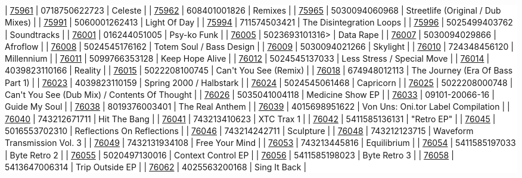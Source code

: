 | [75961](https://www.discogs.com/release/75961) | 0718750622723 | Celeste |
| [75962](https://www.discogs.com/release/75962) | 608401001826 | Remixes |
| [75965](https://www.discogs.com/release/75965) | 5030094060968 | Streetlife (Original / Dub Mixes) |
| [75991](https://www.discogs.com/release/75991) | 5060001262413 | Light Of Day |
| [75994](https://www.discogs.com/release/75994) | 711574503421 | The Disintegration Loops |
| [75996](https://www.discogs.com/release/75996) | 5025499403762 | Soundtracks |
| [76001](https://www.discogs.com/release/76001) | 016244051005 | Psy-ko Funk |
| [76005](https://www.discogs.com/release/76005) | 5023693101316> | Data Rape |
| [76007](https://www.discogs.com/release/76007) | 5030094029866 | Afroflow |
| [76008](https://www.discogs.com/release/76008) | 5024545176162 | Totem Soul / Bass Design |
| [76009](https://www.discogs.com/release/76009) | 5030094021266 | Skylight |
| [76010](https://www.discogs.com/release/76010) | 724348456120 | Millennium |
| [76011](https://www.discogs.com/release/76011) | 5099766353128 | Keep Hope Alive |
| [76012](https://www.discogs.com/release/76012) | 5024545137033 | Less Stress / Special Move |
| [76014](https://www.discogs.com/release/76014) | 4039823110166 | Reality |
| [76015](https://www.discogs.com/release/76015) | 5022208100745 | Can't You See (Remix) |
| [76018](https://www.discogs.com/release/76018) | 674948012113 | The Journey (Era Of Bass Part 1) |
| [76023](https://www.discogs.com/release/76023) | 4039823110159 | Spring 2000 / Halbstark |
| [76024](https://www.discogs.com/release/76024) | 5024545061468 | Capricorn |
| [76025](https://www.discogs.com/release/76025) | 5022208000748 | Can't You See (Dub Mix) / Contents Of Thought |
| [76026](https://www.discogs.com/release/76026) | 5035041004118 | Medicine Show EP |
| [76033](https://www.discogs.com/release/76033) | 09101-20066-16 | Guide My Soul |
| [76038](https://www.discogs.com/release/76038) | 8019376003401 | The Real Anthem |
| [76039](https://www.discogs.com/release/76039) | 4015698951622 | Von Uns: Oni.tor Label Compilation |
| [76040](https://www.discogs.com/release/76040) | 743212671711 | Hit The Bang |
| [76041](https://www.discogs.com/release/76041) | 743213410623 | XTC Trax 1 |
| [76042](https://www.discogs.com/release/76042) | 5411585136131 | "Retro EP" |
| [76045](https://www.discogs.com/release/76045) | 5016553702310 | Reflections On Reflections |
| [76046](https://www.discogs.com/release/76046) | 743214242711 | Sculpture |
| [76048](https://www.discogs.com/release/76048) | 743212123715 | Waveform Transmission Vol. 3 |
| [76049](https://www.discogs.com/release/76049) | 7432131934108 | Free Your Mind |
| [76053](https://www.discogs.com/release/76053) | 743213445816 | Equilibrium |
| [76054](https://www.discogs.com/release/76054) | 5411585197033 | Byte Retro 2 |
| [76055](https://www.discogs.com/release/76055) | 5020497130016 | Context Control EP |
| [76056](https://www.discogs.com/release/76056) | 5411585198023 | Byte Retro 3 |
| [76058](https://www.discogs.com/release/76058) | 5413647006314 | Trip Outside EP |
| [76062](https://www.discogs.com/release/76062) | 4025563200168 | Sing It Back |